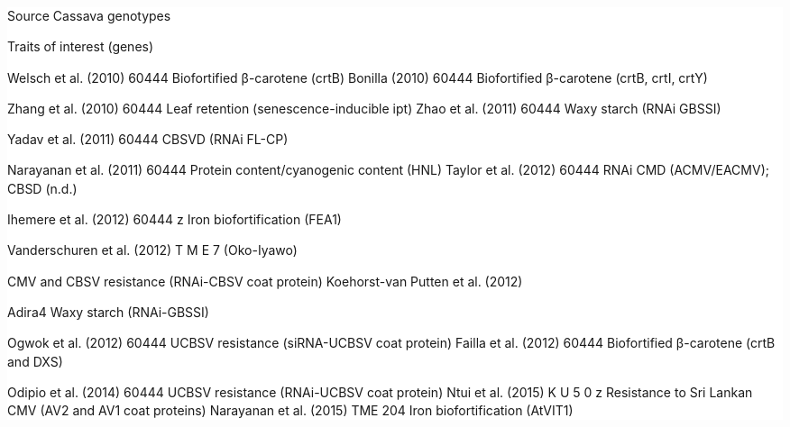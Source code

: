 Source 
Cassava 
genotypes 

Traits of interest (genes) 

Welsch et al. (2010) 
60444 
Biofortified β-carotene (crtB) 
Bonilla (2010) 
60444 
Biofortified β-carotene (crtB, crtI, crtY) 

Zhang et al. (2010) 
60444 
Leaf retention (senescence-inducible ipt) 
Zhao et al. (2011) 
60444 
Waxy starch (RNAi GBSSI) 

Yadav et al. (2011) 
60444 
CBSVD (RNAi FL-CP) 

Narayanan et al. (2011) 
60444 
Protein content/cyanogenic content (HNL) 
Taylor et al. (2012) 
60444 
RNAi CMD (ACMV/EACMV); CBSD (n.d.) 

Ihemere et al. (2012) 
60444 z 
Iron biofortification (FEA1) 

Vanderschuren et al. (2012) 
T M E 7 
(Oko-Iyawo) 

CMV and CBSV resistance (RNAi-CBSV 
coat protein) 
Koehorst-van Putten 
et al. (2012) 

Adira4 
Waxy starch (RNAi-GBSSI) 

Ogwok et al. (2012) 
60444 
UCBSV resistance (siRNA-UCBSV 
coat protein) 
Failla et al. (2012) 
60444 
Biofortified β-carotene (crtB and DXS) 

Odipio et al. (2014) 
60444 
UCBSV resistance (RNAi-UCBSV 
coat protein) 
Ntui et al. (2015) 
K U 5 0 z 
Resistance to Sri Lankan CMV (AV2 and 
AV1 coat proteins) 
Narayanan et al. (2015) 
TME 204 
Iron biofortification (AtVIT1) 
